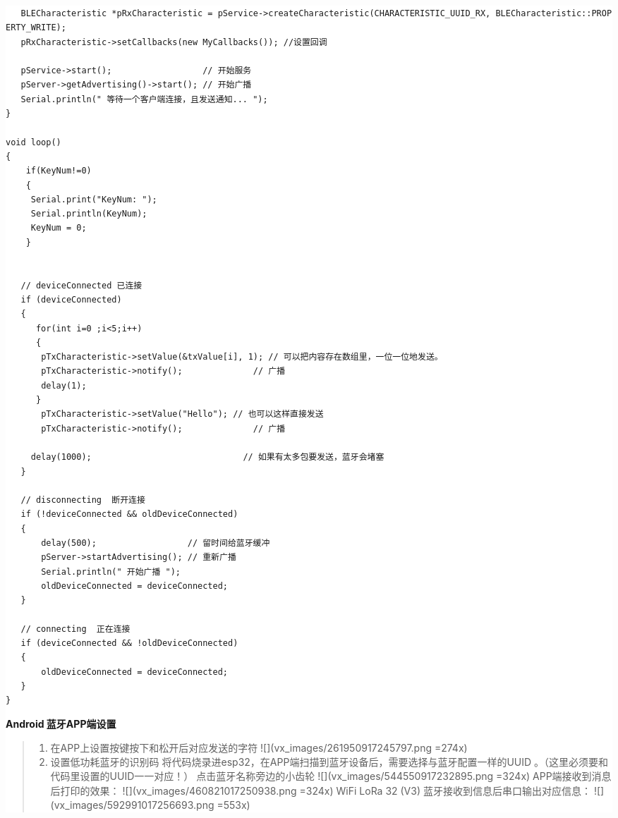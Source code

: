  ```/*
    BLECharacteristic *pRxCharacteristic = pService->createCharacteristic(CHARACTERISTIC_UUID_RX, BLECharacteristic::PROPERTY_WRITE);
    pRxCharacteristic->setCallbacks(new MyCallbacks()); //设置回调

    pService->start();                  // 开始服务
    pServer->getAdvertising()->start(); // 开始广播
    Serial.println(" 等待一个客户端连接，且发送通知... ");
}

void loop()
{
     if(KeyNum!=0)
     {
      Serial.print("KeyNum: ");
      Serial.println(KeyNum);
      KeyNum = 0;
     }
     

    // deviceConnected 已连接
    if (deviceConnected)
    {  
       for(int i=0 ;i<5;i++)
       {
        pTxCharacteristic->setValue(&txValue[i], 1); // 可以把内容存在数组里，一位一位地发送。
        pTxCharacteristic->notify();              // 广播
        delay(1);
       }
        pTxCharacteristic->setValue("Hello"); // 也可以这样直接发送
        pTxCharacteristic->notify();              // 广播
        
      delay(1000);                              // 如果有太多包要发送，蓝牙会堵塞
    }

    // disconnecting  断开连接
    if (!deviceConnected && oldDeviceConnected)
    {
        delay(500);                  // 留时间给蓝牙缓冲
        pServer->startAdvertising(); // 重新广播
        Serial.println(" 开始广播 ");
        oldDeviceConnected = deviceConnected;
    }

    // connecting  正在连接
    if (deviceConnected && !oldDeviceConnected)
    {
        oldDeviceConnected = deviceConnected;
    }
}
 ```
 **Android 蓝牙APP端设置**
>1. 在APP上设置按键按下和松开后对应发送的字符
    ![](vx_images/261950917245797.png =274x)    
>2. 设置低功耗蓝牙的识别码
将代码烧录进esp32，在APP端扫描到蓝牙设备后，需要选择与蓝牙配置一样的UUID 。（这里必须要和代码里设置的UUID一一对应！）
点击蓝牙名称旁边的小齿轮
![](vx_images/544550917232895.png =324x)
APP端接收到消息后打印的效果：
![](vx_images/460821017250938.png =324x)
WiFi LoRa 32 (V3) 蓝牙接收到信息后串口输出对应信息：
![](vx_images/592991017256693.png =553x)